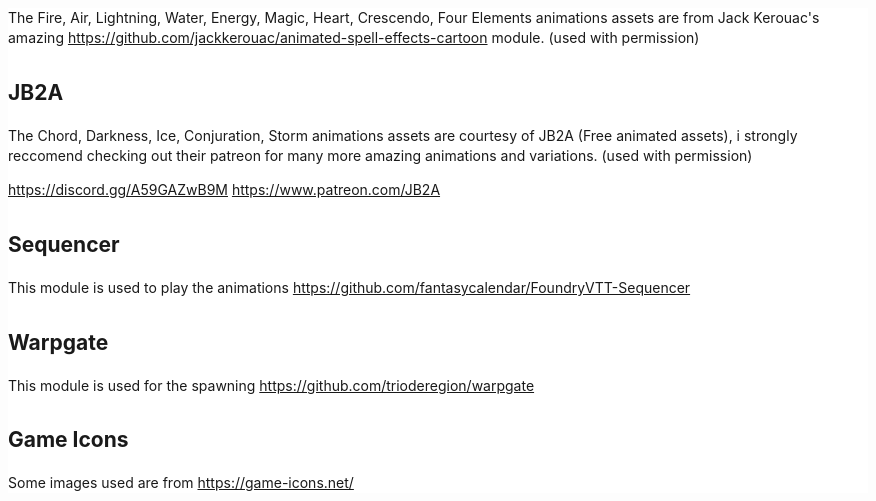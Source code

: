 The Fire, Air, Lightning, Water, Energy, Magic, Heart, Crescendo, Four Elements animations assets are from Jack Kerouac's amazing https://github.com/jackkerouac/animated-spell-effects-cartoon module. (used with permission)

## JB2A

The  Chord, Darkness, Ice, Conjuration, Storm animations assets are courtesy of JB2A (Free animated assets), i strongly reccomend checking out their patreon for many more amazing animations and variations. (used with permission)

https://discord.gg/A59GAZwB9M
https://www.patreon.com/JB2A

## Sequencer

This module is used to play the animations https://github.com/fantasycalendar/FoundryVTT-Sequencer

## Warpgate

This module is used for the spawning https://github.com/trioderegion/warpgate

## Game Icons

Some images used are from https://game-icons.net/












